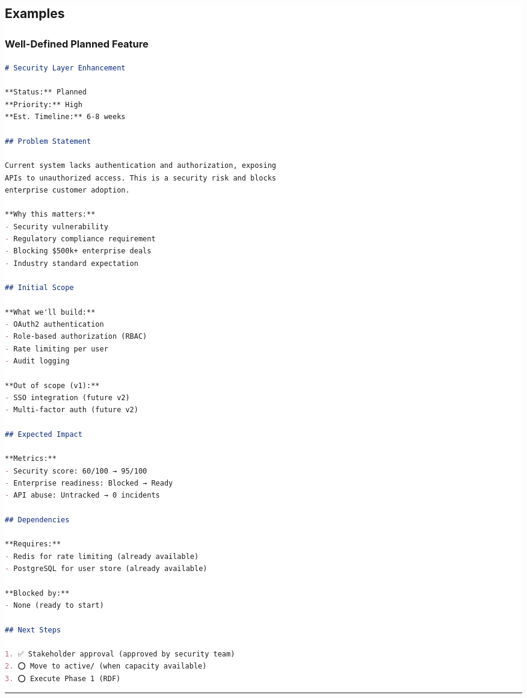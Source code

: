 
## Examples

### Well-Defined Planned Feature

```markdown
# Security Layer Enhancement

**Status:** Planned
**Priority:** High
**Est. Timeline:** 6-8 weeks

## Problem Statement

Current system lacks authentication and authorization, exposing
APIs to unauthorized access. This is a security risk and blocks
enterprise customer adoption.

**Why this matters:**
- Security vulnerability
- Regulatory compliance requirement
- Blocking $500k+ enterprise deals
- Industry standard expectation

## Initial Scope

**What we'll build:**
- OAuth2 authentication
- Role-based authorization (RBAC)
- Rate limiting per user
- Audit logging

**Out of scope (v1):**
- SSO integration (future v2)
- Multi-factor auth (future v2)

## Expected Impact

**Metrics:**
- Security score: 60/100 → 95/100
- Enterprise readiness: Blocked → Ready
- API abuse: Untracked → 0 incidents

## Dependencies

**Requires:**
- Redis for rate limiting (already available)
- PostgreSQL for user store (already available)

**Blocked by:**
- None (ready to start)

## Next Steps

1. ✅ Stakeholder approval (approved by security team)
2. ⭕ Move to active/ (when capacity available)
3. ⭕ Execute Phase 1 (RDF)
```

---